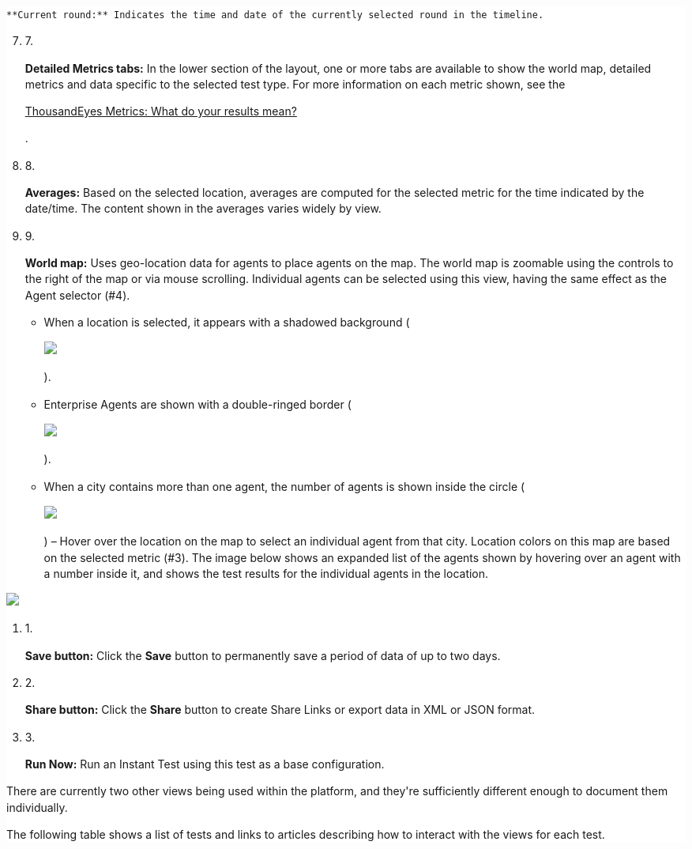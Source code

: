     **Current round:** Indicates the time and date of the currently selected round in the timeline.
7.  7\.

    **Detailed Metrics tabs:** In the lower section of the layout, one or more tabs are available to show the world map, detailed metrics and data specific to the selected test type. For more information on each metric shown, see the

    [ThousandEyes Metrics: What do your results mean?](https://docs.thousandeyes.com/product-documentation/internet-and-wan-monitoring/tests/thousandeyes-metrics-what-do-your-results-mean)

    .
8.  8\.

    **Averages:** Based on the selected location, averages are computed for the selected metric for the time indicated by the date/time. The content shown in the averages varies widely by view.
9.  9\.

    **World map:** Uses geo-location data for agents to place agents on the map. The world map is zoomable using the controls to the right of the map or via mouse scrolling. Individual agents can be selected using this view, having the same effect as the Agent selector (#4).

    *   When a location is selected, it appears with a shadowed background (

        ![](https://2360053865-files.gitbook.io/\~/files/v0/b/gitbook-x-prod.appspot.com/o/spaces%2F-M4QARF6s57qxMrOHDTZ%2Fuploads%2Fgit-blob-7ab4a9cb1aefbaf72366f184c8388165e8e486cc%2Fproduct-documentation\_thousandeyes-basics\_thousandeyes-view-layouts-12.png?alt=media)

        ).
    *   Enterprise Agents are shown with a double-ringed border (

        ![](https://2360053865-files.gitbook.io/\~/files/v0/b/gitbook-x-prod.appspot.com/o/spaces%2F-M4QARF6s57qxMrOHDTZ%2Fuploads%2Fgit-blob-312c58bcfd0a5aac519b5bac7c019b09e3cbe9c2%2Fproduct-documentation\_thousandeyes-basics\_thousandeyes-view-layouts-13.png?alt=media)

        ).
    *   When a city contains more than one agent, the number of agents is shown inside the circle (

        ![](https://2360053865-files.gitbook.io/\~/files/v0/b/gitbook-x-prod.appspot.com/o/spaces%2F-M4QARF6s57qxMrOHDTZ%2Fuploads%2Fgit-blob-ca42a84252925c4a6fa2391597ce1020a04b6586%2Fproduct-documentation\_thousandeyes-basics\_thousandeyes-view-layouts-14.png?alt=media)

        ) – Hover over the location on the map to select an individual agent from that city. Location colors on this map are based on the selected metric (#3). The image below shows an expanded list of the agents shown by hovering over an agent with a number inside it, and shows the test results for the individual agents in the location.

![](https://2360053865-files.gitbook.io/\~/files/v0/b/gitbook-x-prod.appspot.com/o/spaces%2F-M4QARF6s57qxMrOHDTZ%2Fuploads%2Fgit-blob-ac104ef2d433615254c3864a20c3b4660f1f15ec%2Fproduct-documentation\_thousandeyes-basics\_thousandeyes-view-layouts-15.png?alt=media)

1.  1\.

    **Save button:** Click the **Save** button to permanently save a period of data of up to two days.
2.  2\.

    **Share button:** Click the **Share** button to create Share Links or export data in XML or JSON format.
3.  3\.

    **Run Now:** Run an Instant Test using this test as a base configuration.

There are currently two other views being used within the platform, and they're sufficiently different enough to document them individually.

The following table shows a list of tests and links to articles describing how to interact with the views for each test.
